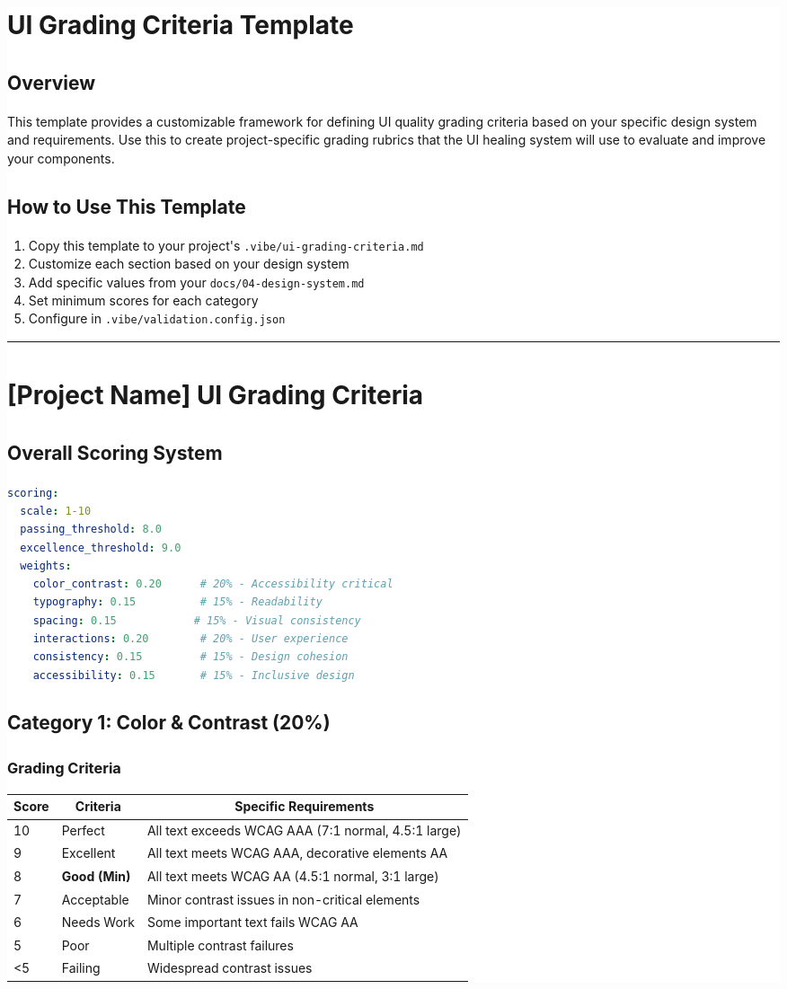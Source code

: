 # UI Grading Criteria Template

## Overview

This template provides a customizable framework for defining UI quality grading criteria based on your specific design system and requirements. Use this to create project-specific grading rubrics that the UI healing system will use to evaluate and improve your components.

## How to Use This Template

1. Copy this template to your project's `.vibe/ui-grading-criteria.md`
2. Customize each section based on your design system
3. Add specific values from your `docs/04-design-system.md`
4. Set minimum scores for each category
5. Configure in `.vibe/validation.config.json`

---

# [Project Name] UI Grading Criteria

## Overall Scoring System

```yaml
scoring:
  scale: 1-10
  passing_threshold: 8.0
  excellence_threshold: 9.0
  weights:
    color_contrast: 0.20      # 20% - Accessibility critical
    typography: 0.15          # 15% - Readability
    spacing: 0.15            # 15% - Visual consistency
    interactions: 0.20        # 20% - User experience
    consistency: 0.15         # 15% - Design cohesion
    accessibility: 0.15       # 15% - Inclusive design
```

## Category 1: Color & Contrast (20%)

### Grading Criteria

| Score | Criteria | Specific Requirements |
|-------|----------|----------------------|
| 10 | Perfect | All text exceeds WCAG AAA (7:1 normal, 4.5:1 large) |
| 9 | Excellent | All text meets WCAG AAA, decorative elements AA |
| 8 | **Good (Min)** | All text meets WCAG AA (4.5:1 normal, 3:1 large) |
| 7 | Acceptable | Minor contrast issues in non-critical elements |
| 6 | Needs Work | Some important text fails WCAG AA |
| 5 | Poor | Multiple contrast failures |
| <5 | Failing | Widespread contrast issues |
